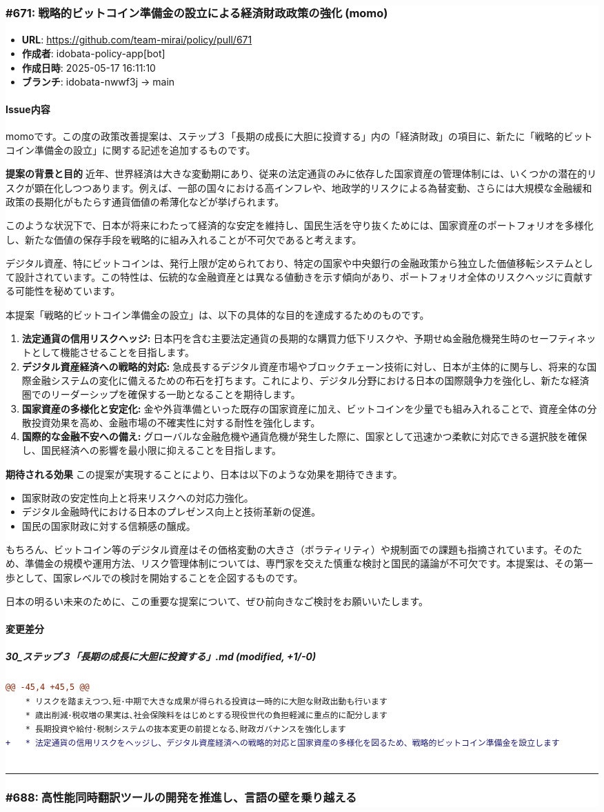 
### #671: 戦略的ビットコイン準備金の設立による経済財政政策の強化 (momo)

- **URL**: https://github.com/team-mirai/policy/pull/671
- **作成者**: idobata-policy-app[bot]
- **作成日時**: 2025-05-17 16:11:10
- **ブランチ**: idobata-nwwf3j → main

#### Issue内容

momoです。この度の政策改善提案は、ステップ３「長期の成長に大胆に投資する」内の「経済財政」の項目に、新たに「戦略的ビットコイン準備金の設立」に関する記述を追加するものです。

**提案の背景と目的**
近年、世界経済は大きな変動期にあり、従来の法定通貨のみに依存した国家資産の管理体制には、いくつかの潜在的リスクが顕在化しつつあります。例えば、一部の国々における高インフレや、地政学的リスクによる為替変動、さらには大規模な金融緩和政策の長期化がもたらす通貨価値の希薄化などが挙げられます。

このような状況下で、日本が将来にわたって経済的な安定を維持し、国民生活を守り抜くためには、国家資産のポートフォリオを多様化し、新たな価値の保存手段を戦略的に組み入れることが不可欠であると考えます。

デジタル資産、特にビットコインは、発行上限が定められており、特定の国家や中央銀行の金融政策から独立した価値移転システムとして設計されています。この特性は、伝統的な金融資産とは異なる値動きを示す傾向があり、ポートフォリオ全体のリスクヘッジに貢献する可能性を秘めています。

本提案「戦略的ビットコイン準備金の設立」は、以下の具体的な目的を達成するためのものです。

1.  **法定通貨の信用リスクヘッジ:** 日本円を含む主要法定通貨の長期的な購買力低下リスクや、予期せぬ金融危機発生時のセーフティネットとして機能させることを目指します。
2.  **デジタル資産経済への戦略的対応:** 急成長するデジタル資産市場やブロックチェーン技術に対し、日本が主体的に関与し、将来的な国際金融システムの変化に備えるための布石を打ちます。これにより、デジタル分野における日本の国際競争力を強化し、新たな経済圏でのリーダーシップを確保する一助となることを期待します。
3.  **国家資産の多様化と安定化:** 金や外貨準備といった既存の国家資産に加え、ビットコインを少量でも組み入れることで、資産全体の分散投資効果を高め、金融市場の不確実性に対する耐性を強化します。
4.  **国際的な金融不安への備え:** グローバルな金融危機や通貨危機が発生した際に、国家として迅速かつ柔軟に対応できる選択肢を確保し、国民経済への影響を最小限に抑えることを目指します。

**期待される効果**
この提案が実現することにより、日本は以下のような効果を期待できます。
*   国家財政の安定性向上と将来リスクへの対応力強化。
*   デジタル金融時代における日本のプレゼンス向上と技術革新の促進。
*   国民の国家財政に対する信頼感の醸成。

もちろん、ビットコイン等のデジタル資産はその価格変動の大きさ（ボラティリティ）や規制面での課題も指摘されています。そのため、準備金の規模や運用方法、リスク管理体制については、専門家を交えた慎重な検討と国民的議論が不可欠です。本提案は、その第一歩として、国家レベルでの検討を開始することを企図するものです。

日本の明るい未来のために、この重要な提案について、ぜひ前向きなご検討をお願いいたします。

#### 変更差分

##### 30_ステップ３「長期の成長に大胆に投資する」.md (modified, +1/-0)

```diff
@@ -45,4 +45,5 @@
    * リスクを踏まえつつ､短･中期で大きな成果が得られる投資は一時的に大胆な財政出動も行います  
    * 歳出削減･税収増の果実は､社会保険料をはじめとする現役世代の負担軽減に重点的に配分します  
    * 長期投資や給付･税制システムの抜本変更の前提となる､財政ガバナンスを強化します
+   * 法定通貨の信用リスクをヘッジし、デジタル資産経済への戦略的対応と国家資産の多様化を図るため、戦略的ビットコイン準備金を設立します
 
```

---

### #688: 高性能同時翻訳ツールの開発を推進し、言語の壁を乗り越える
